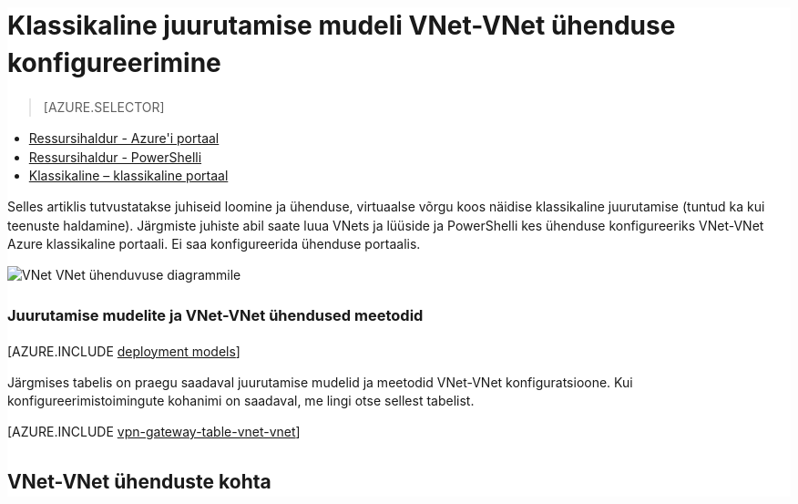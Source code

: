 <properties
   pageTitle="Klassikaline juurutamise mudeli VNet-VNet ühenduse konfigureerimine | Microsoft Azure'i"
   description="Kuidas ühendada Azure virtuaalne võrkude koostöö PowerShelli ja Azure klassikaline portaali abil."
   services="vpn-gateway"
   documentationCenter="na"
   authors="cherylmc"
   manager="carmonm"
   editor=""
   tags="azure-service-management"/>

<tags
   ms.service="vpn-gateway"
   ms.devlang="na"
   ms.topic="article"
   ms.tgt_pltfrm="na"
   ms.workload="infrastructure-services"
   ms.date="08/31/2016"
   ms.author="cherylmc"/>


# <a name="configure-a-vnet-to-vnet-connection-for-the-classic-deployment-model"></a>Klassikaline juurutamise mudeli VNet-VNet ühenduse konfigureerimine

> [AZURE.SELECTOR]
- [Ressursihaldur - Azure'i portaal](vpn-gateway-howto-vnet-vnet-resource-manager-portal.md)
- [Ressursihaldur - PowerShelli](vpn-gateway-vnet-vnet-rm-ps.md)
- [Klassikaline – klassikaline portaal](virtual-networks-configure-vnet-to-vnet-connection.md)



Selles artiklis tutvustatakse juhiseid loomine ja ühenduse, virtuaalse võrgu koos näidise klassikaline juurutamise (tuntud ka kui teenuste haldamine). Järgmiste juhiste abil saate luua VNets ja lüüside ja PowerShelli kes ühenduse konfigureeriks VNet-VNet Azure klassikaline portaali. Ei saa konfigureerida ühenduse portaalis.

![VNet VNet ühenduvuse diagrammile](./media/virtual-networks-configure-vnet-to-vnet-connection/v2vclassic.png)


### <a name="deployment-models-and-methods-for-vnet-to-vnet-connections"></a>Juurutamise mudelite ja VNet-VNet ühendused meetodid

[AZURE.INCLUDE [deployment models](../../includes/vpn-gateway-deployment-models-include.md)]

Järgmises tabelis on praegu saadaval juurutamise mudelid ja meetodid VNet-VNet konfiguratsioone. Kui konfigureerimistoimingute kohanimi on saadaval, me lingi otse sellest tabelist.

[AZURE.INCLUDE [vpn-gateway-table-vnet-vnet](../../includes/vpn-gateway-table-vnet-to-vnet-include.md)]

## <a name="about-vnet-to-vnet-connections"></a>VNet-VNet ühenduste kohta


[1]: ../hdinsight-hbase-geo-replication-configure-vnets.md
[2]: http://channel9.msdn.com/Series/Getting-started-with-Windows-Azure-HDInsight-Service/Configure-the-VPN-connectivity-between-two-Azure-virtual-networks